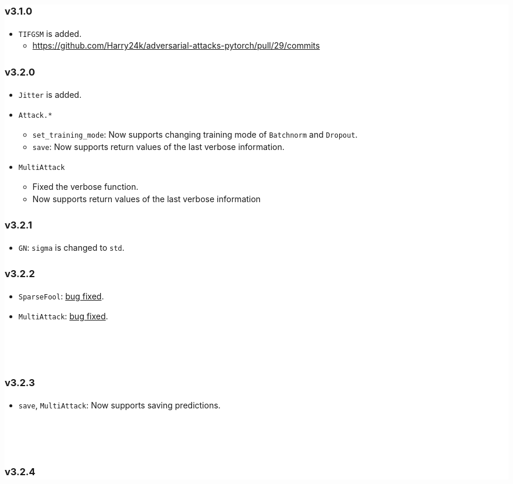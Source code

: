 

### v3.1.0

  * `TIFGSM` is added.
    * https://github.com/Harry24k/adversarial-attacks-pytorch/pull/29/commits






### v3.2.0

  * `Jitter` is added.

  * `Attack.*`

    * `set_training_mode`: Now supports changing training mode of `Batchnorm` and `Dropout`.
    * `save`: Now supports return values of the last verbose information.

  * `MultiAttack`

    * Fixed the verbose function.
    * Now supports return values of the last verbose information

    

    


### v3.2.1

  * `GN`: `sigma` is changed to `std`.

      

      


### v3.2.2

  * `SparseFool`: [bug fixed](https://github.com/Harry24k/adversarial-attacks-pytorch/pull/43).

  * `MultiAttack`: [bug fixed](https://github.com/Harry24k/adversarial-attacks-pytorch/issues/44).

    



​      

​      


### v3.2.3

  * `save`, `MultiAttack`: Now supports saving predictions.

    

​      

​      


### v3.2.4
